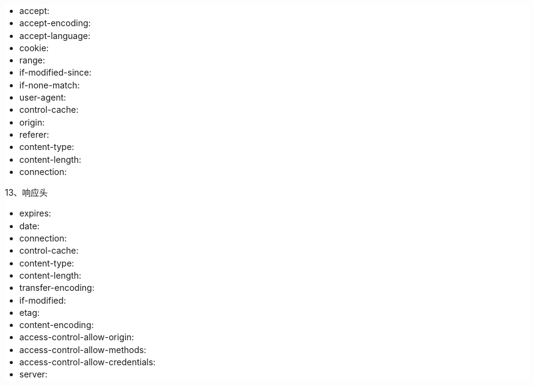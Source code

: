 -   accept:
-   accept-encoding:
-   accept-language:
-   cookie:
-   range:
-   if-modified-since:
-   if-none-match:
-   user-agent:
-   control-cache:
-   origin:
-   referer:
-   content-type:
-   content-length:
-   connection:

13、响应头

-   expires:
-   date:
-   connection:
-   control-cache:
-   content-type:
-   content-length:
-   transfer-encoding:
-   if-modified:
-   etag:
-   content-encoding:
-   access-control-allow-origin:
-   access-control-allow-methods:
-   access-control-allow-credentials:
-   server:

